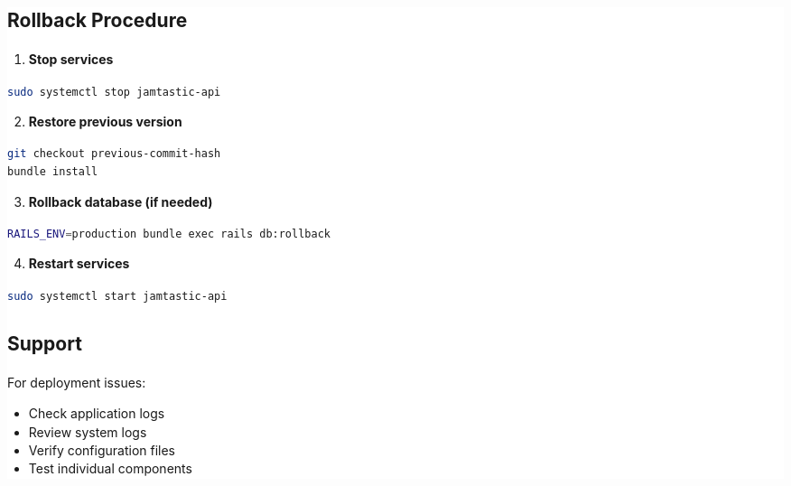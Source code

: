## Rollback Procedure

1. **Stop services**
```bash
sudo systemctl stop jamtastic-api
```

2. **Restore previous version**
```bash
git checkout previous-commit-hash
bundle install
```

3. **Rollback database (if needed)**
```bash
RAILS_ENV=production bundle exec rails db:rollback
```

4. **Restart services**
```bash
sudo systemctl start jamtastic-api
```

## Support

For deployment issues:
- Check application logs
- Review system logs
- Verify configuration files
- Test individual components
